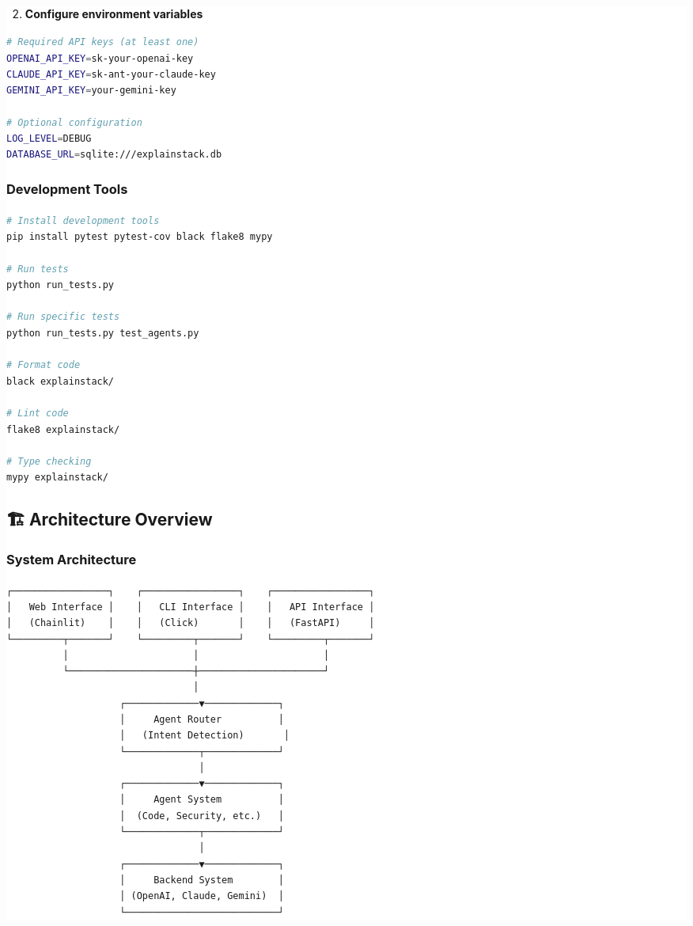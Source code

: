 2. **Configure environment variables**
```bash
# Required API keys (at least one)
OPENAI_API_KEY=sk-your-openai-key
CLAUDE_API_KEY=sk-ant-your-claude-key
GEMINI_API_KEY=your-gemini-key

# Optional configuration
LOG_LEVEL=DEBUG
DATABASE_URL=sqlite:///explainstack.db
```

### Development Tools

```bash
# Install development tools
pip install pytest pytest-cov black flake8 mypy

# Run tests
python run_tests.py

# Run specific tests
python run_tests.py test_agents.py

# Format code
black explainstack/

# Lint code
flake8 explainstack/

# Type checking
mypy explainstack/
```

## 🏗️ Architecture Overview

### System Architecture

```
┌─────────────────┐    ┌─────────────────┐    ┌─────────────────┐
│   Web Interface │    │   CLI Interface │    │   API Interface │
│   (Chainlit)    │    │   (Click)       │    │   (FastAPI)     │
└─────────┬───────┘    └─────────┬───────┘    └─────────┬───────┘
          │                      │                      │
          └──────────────────────┼──────────────────────┘
                                 │
                    ┌─────────────▼─────────────┐
                    │     Agent Router          │
                    │   (Intent Detection)       │
                    └─────────────┬─────────────┘
                                  │
                    ┌─────────────▼─────────────┐
                    │     Agent System          │
                    │  (Code, Security, etc.)   │
                    └─────────────┬─────────────┘
                                  │
                    ┌─────────────▼─────────────┐
                    │     Backend System        │
                    │ (OpenAI, Claude, Gemini)  │
                    └───────────────────────────┘
```
